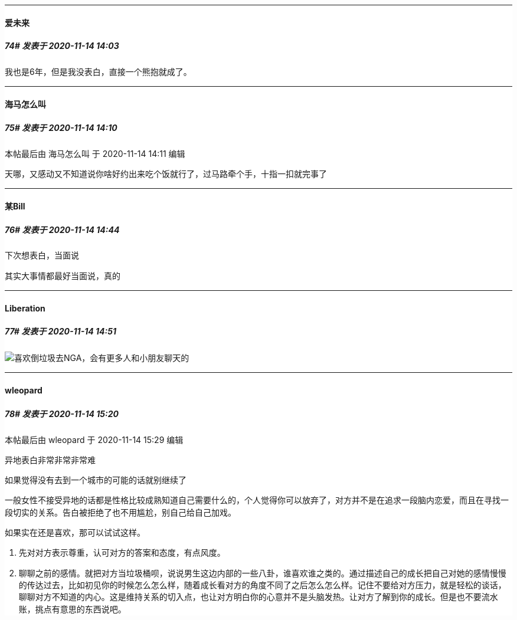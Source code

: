 
-----

####  爱未来  
##### 74#       发表于 2020-11-14 14:03


我也是6年，但是我没表白，直接一个熊抱就成了。


-----

####  海马怎么叫  
##### 75#       发表于 2020-11-14 14:10


 本帖最后由 海马怎么叫 于 2020-11-14 14:11 编辑 

天哪，又感动又不知道说你啥好约出来吃个饭就行了，过马路牵个手，十指一扣就完事了


-----

####  某Bill  
##### 76#       发表于 2020-11-14 14:44


下次想表白，当面说

其实大事情都最好当面说，真的


-----

####  Liberation  
##### 77#       发表于 2020-11-14 14:51


<img src="https://static.saraba1st.com/image/smiley/face2017/049.png" referrerpolicy="no-referrer">喜欢倒垃圾去NGA，会有更多人和小朋友聊天的


-----

####  wleopard  
##### 78#       发表于 2020-11-14 15:20


 本帖最后由 wleopard 于 2020-11-14 15:29 编辑 

异地表白非常非常非常难

如果觉得没有去到一个城市的可能的话就别继续了

一般女性不接受异地的话都是性格比较成熟知道自己需要什么的，个人觉得你可以放弃了，对方并不是在追求一段脑内恋爱，而且在寻找一段切实的关系。告白被拒绝了也不用尴尬，别自己给自己加戏。

如果实在还是喜欢，那可以试试这样。

1. 先对对方表示尊重，认可对方的答案和态度，有点风度。

2. 聊聊之前的感情。就把对方当垃圾桶呗，说说男生这边内部的一些八卦，谁喜欢谁之类的。通过描述自己的成长把自己对她的感情慢慢的传达过去，比如初见你的时候怎么怎么样，随着成长看对方的角度不同了之后怎么怎么样。记住不要给对方压力，就是轻松的谈话，聊聊对方不知道的内心。这是维持关系的切入点，也让对方明白你的心意并不是头脑发热。让对方了解到你的成长。但是也不要流水账，挑点有意思的东西说吧。
